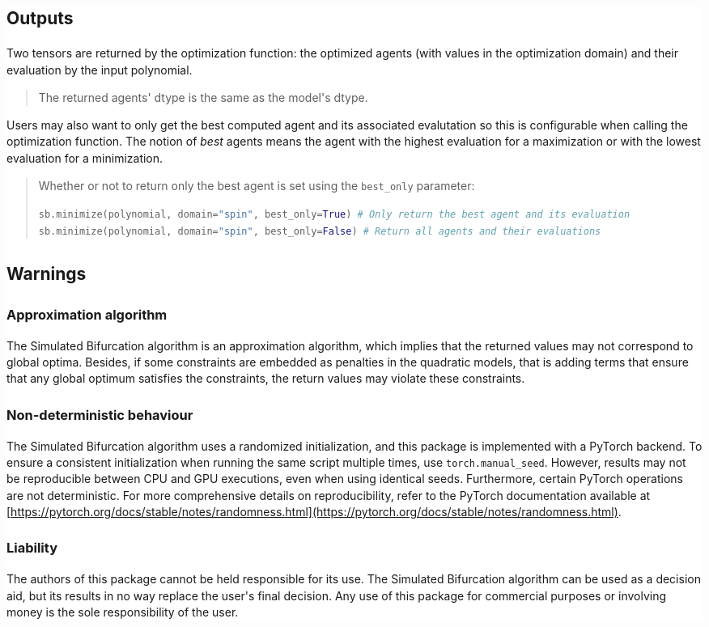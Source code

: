 ## Outputs

Two tensors are returned by the optimization function: the optimized agents (with values in the optimization domain) and their evaluation by the input polynomial.

> The returned agents' dtype is the same as the model's dtype.

Users may also want to only get the best computed agent and its associated evalutation so this is configurable when calling the optimization function. The notion of *best* agents means the agent with the highest evaluation for a maximization or with the lowest evaluation for a minimization.

> Whether or not to return only the best agent is set using the `best_only` parameter:
>
> ```python
> sb.minimize(polynomial, domain="spin", best_only=True) # Only return the best agent and its evaluation
> sb.minimize(polynomial, domain="spin", best_only=False) # Return all agents and their evaluations
> ```

## Warnings

### Approximation algorithm

The Simulated Bifurcation algorithm is an approximation algorithm, which implies that the returned values may not correspond to global optima. Besides, if some constraints are embedded as penalties in the quadratic models, that is adding terms that ensure that any global optimum satisfies the constraints, the return values may violate these constraints.

### Non-deterministic behaviour

The Simulated Bifurcation algorithm uses a randomized initialization, and this package is implemented with a PyTorch backend. To ensure a consistent initialization when running the same script multiple times, use `torch.manual_seed`. However, results may not be reproducible between CPU and GPU executions, even when using identical seeds. Furthermore, certain PyTorch operations are not deterministic. For more comprehensive details on reproducibility, refer to the PyTorch documentation available at [https://pytorch.org/docs/stable/notes/randomness.html](https://pytorch.org/docs/stable/notes/randomness.html).

### Liability

The authors of this package cannot be held responsible for its use. The Simulated Bifurcation algorithm can be used as a decision aid, but its results in no way replace the user's final decision. Any use of this package for commercial purposes or involving money is the sole responsibility of the user.

[^1]: Hayato Goto et al., "Combinatorial optimization by simulating adiabatic bifurcations in nonlinear Hamiltonian systems". Sci. Adv.5, eaav2372(2019). DOI:10.1126/sciadv.aav2372

[^2]: Hayato Goto et al., "High-performance combinatorial optimization based on classical mechanics". Sci. Adv.7, eabe7953(2021). DOI:10.1126/sciadv.abe7953

[^3]: Kanao, T., Goto, H. "Simulated bifurcation assisted by thermal fluctuation". Commun Phys 5, 153 (2022). https://doi.org/10.1038/s42005-022-00929-9
